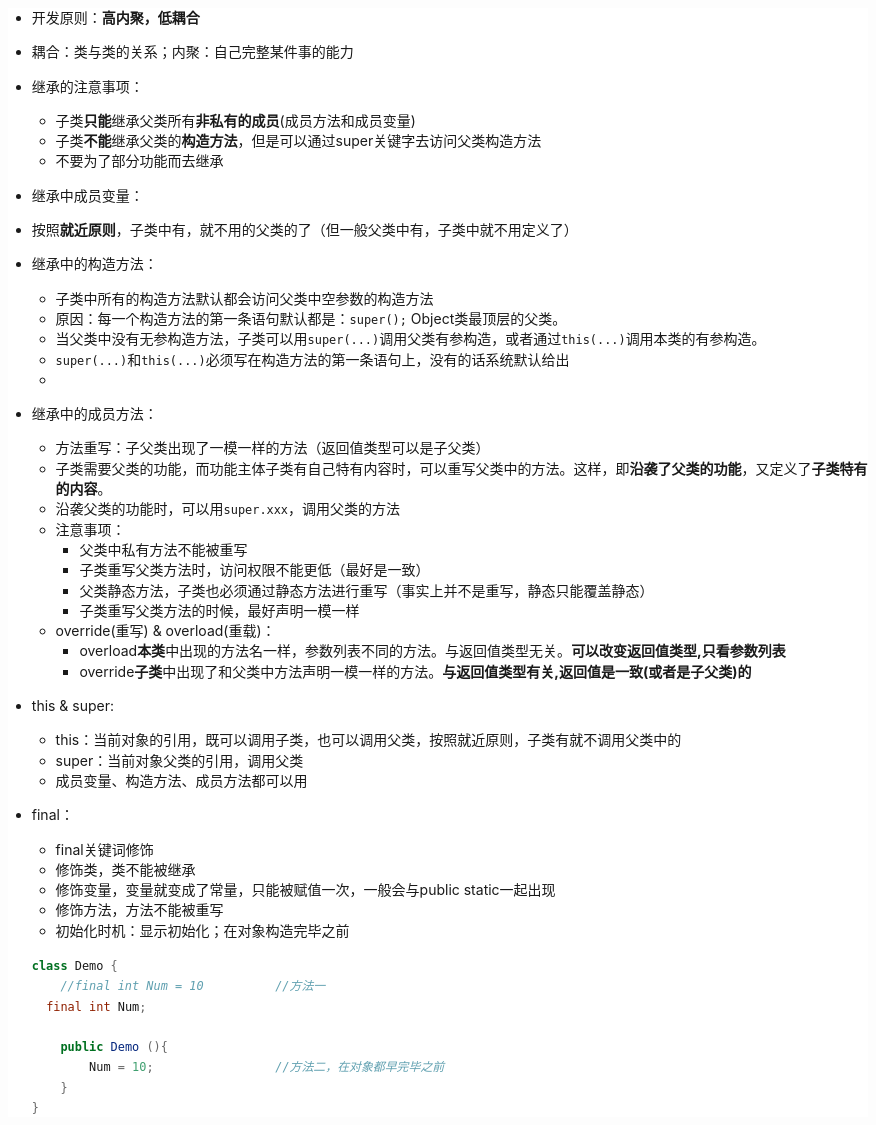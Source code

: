 * 开发原则：**高内聚，低耦合**

* 耦合：类与类的关系；内聚：自己完整某件事的能力

* 继承的注意事项：
  * 子类**只能**继承父类所有**非私有的成员**(成员方法和成员变量)
  * 子类**不能**继承父类的**构造方法**，但是可以通过super关键字去访问父类构造方法
  * 不要为了部分功能而去继承

* 继承中成员变量：
  
* 按照**就近原则**，子类中有，就不用的父类的了（但一般父类中有，子类中就不用定义了）
  
* 继承中的构造方法：
  * 子类中所有的构造方法默认都会访问父类中空参数的构造方法
  * 原因：每一个构造方法的第一条语句默认都是：`super();` Object类最顶层的父类。
  * 当父类中没有无参构造方法，子类可以用`super(...)`调用父类有参构造，或者通过`this(...)`调用本类的有参构造。
  * `super(...)`和`this(...)`必须写在构造方法的第一条语句上，没有的话系统默认给出
  * 

* 继承中的成员方法：
  * 方法重写：子父类出现了一模一样的方法（返回值类型可以是子父类）
  * 子类需要父类的功能，而功能主体子类有自己特有内容时，可以重写父类中的方法。这样，即**沿袭了父类的功能**，又定义了**子类特有的内容**。
  * 沿袭父类的功能时，可以用`super.xxx`，调用父类的方法
  * 注意事项：
    * 父类中私有方法不能被重写
    * 子类重写父类方法时，访问权限不能更低（最好是一致）
    * 父类静态方法，子类也必须通过静态方法进行重写（事实上并不是重写，静态只能覆盖静态）
    * 子类重写父类方法的时候，最好声明一模一样
  * override(重写) & overload(重载)：
    * overload**本类**中出现的方法名一样，参数列表不同的方法。与返回值类型无关。**可以改变返回值类型,只看参数列表**
    * override**子类**中出现了和父类中方法声明一模一样的方法。**与返回值类型有关,返回值是一致(或者是子父类)的**

* this & super:

  * this：当前对象的引用，既可以调用子类，也可以调用父类，按照就近原则，子类有就不调用父类中的
  * super：当前对象父类的引用，调用父类
  * 成员变量、构造方法、成员方法都可以用

* final：

  * final关键词修饰
  * 修饰类，类不能被继承
  * 修饰变量，变量就变成了常量，只能被赋值一次，一般会与public static一起出现
  * 修饰方法，方法不能被重写
  * 初始化时机：显示初始化；在对象构造完毕之前

  ```java
  class Demo {
      //final int Num = 10			//方法一
    final int Num;
      
      public Demo (){
          Num = 10;					//方法二，在对象都早完毕之前
      }
  }
  ```
